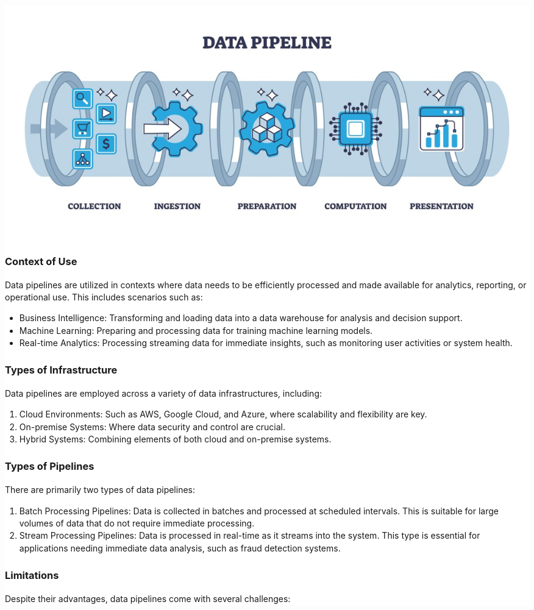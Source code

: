 ![DataTerms](/images/image16.jpeg)

### Context of Use

Data pipelines are utilized in contexts where data needs to be efficiently processed and made available for analytics, reporting, or operational use. This includes scenarios such as:

- Business Intelligence: Transforming and loading data into a data warehouse for analysis and decision support.
- Machine Learning: Preparing and processing data for training machine learning models.
- Real-time Analytics: Processing streaming data for immediate insights, such as monitoring user activities or system health.

### Types of Infrastructure

Data pipelines are employed across a variety of data infrastructures, including:

1. Cloud Environments: Such as AWS, Google Cloud, and Azure, where scalability and flexibility are key.
2. On-premise Systems: Where data security and control are crucial.
3. Hybrid Systems: Combining elements of both cloud and on-premise systems.

### Types of Pipelines
There are primarily two types of data pipelines:

1. Batch Processing Pipelines: Data is collected in batches and processed at scheduled intervals. This is suitable for large volumes of data that do not require immediate processing.
2. Stream Processing Pipelines: Data is processed in real-time as it streams into the system. This type is essential for applications needing immediate data analysis, such as fraud detection systems.

### Limitations
Despite their advantages, data pipelines come with several challenges:
